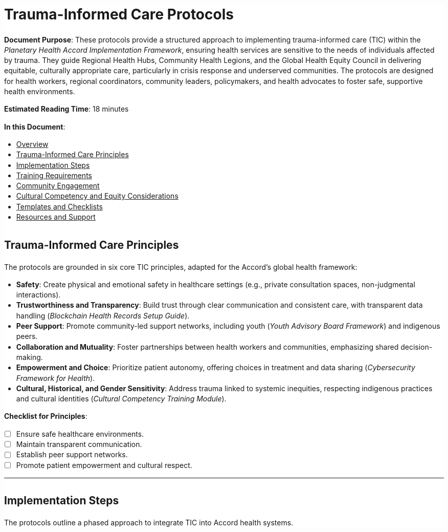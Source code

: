 # Trauma-Informed Care Protocols

**Document Purpose**: These protocols provide a structured approach to implementing trauma-informed care (TIC) within the *Planetary Health Accord Implementation Framework*, ensuring health services are sensitive to the needs of individuals affected by trauma. They guide Regional Health Hubs, Community Health Legions, and the Global Health Equity Council in delivering equitable, culturally appropriate care, particularly in crisis response and underserved communities. The protocols are designed for health workers, regional coordinators, community leaders, policymakers, and health advocates to foster safe, supportive health environments.

**Estimated Reading Time**: 18 minutes

**In this Document**:
- [Overview](#overview)
- [Trauma-Informed Care Principles](#trauma-informed-care-principles)
- [Implementation Steps](#implementation-steps)
- [Training Requirements](#training-requirements)
- [Community Engagement](#community-engagement)
- [Cultural Competency and Equity Considerations](#cultural-competency-and-equity-considerations)
- [Templates and Checklists](#templates-and-checklists)
- [Resources and Support](#resources-and-support)

## <a id="trauma-informed-care-principles"></a>Trauma-Informed Care Principles

The protocols are grounded in six core TIC principles, adapted for the Accord’s global health framework:

- **Safety**: Create physical and emotional safety in healthcare settings (e.g., private consultation spaces, non-judgmental interactions).
- **Trustworthiness and Transparency**: Build trust through clear communication and consistent care, with transparent data handling (*Blockchain Health Records Setup Guide*).
- **Peer Support**: Promote community-led support networks, including youth (*Youth Advisory Board Framework*) and indigenous peers.
- **Collaboration and Mutuality**: Foster partnerships between health workers and communities, emphasizing shared decision-making.
- **Empowerment and Choice**: Prioritize patient autonomy, offering choices in treatment and data sharing (*Cybersecurity Framework for Health*).
- **Cultural, Historical, and Gender Sensitivity**: Address trauma linked to systemic inequities, respecting indigenous practices and cultural identities (*Cultural Competency Training Module*).

**Checklist for Principles**:
- [ ] Ensure safe healthcare environments.
- [ ] Maintain transparent communication.
- [ ] Establish peer support networks.
- [ ] Promote patient empowerment and cultural respect.

---

## <a id="implementation-steps"></a>Implementation Steps

The protocols outline a phased approach to integrate TIC into Accord health systems.

